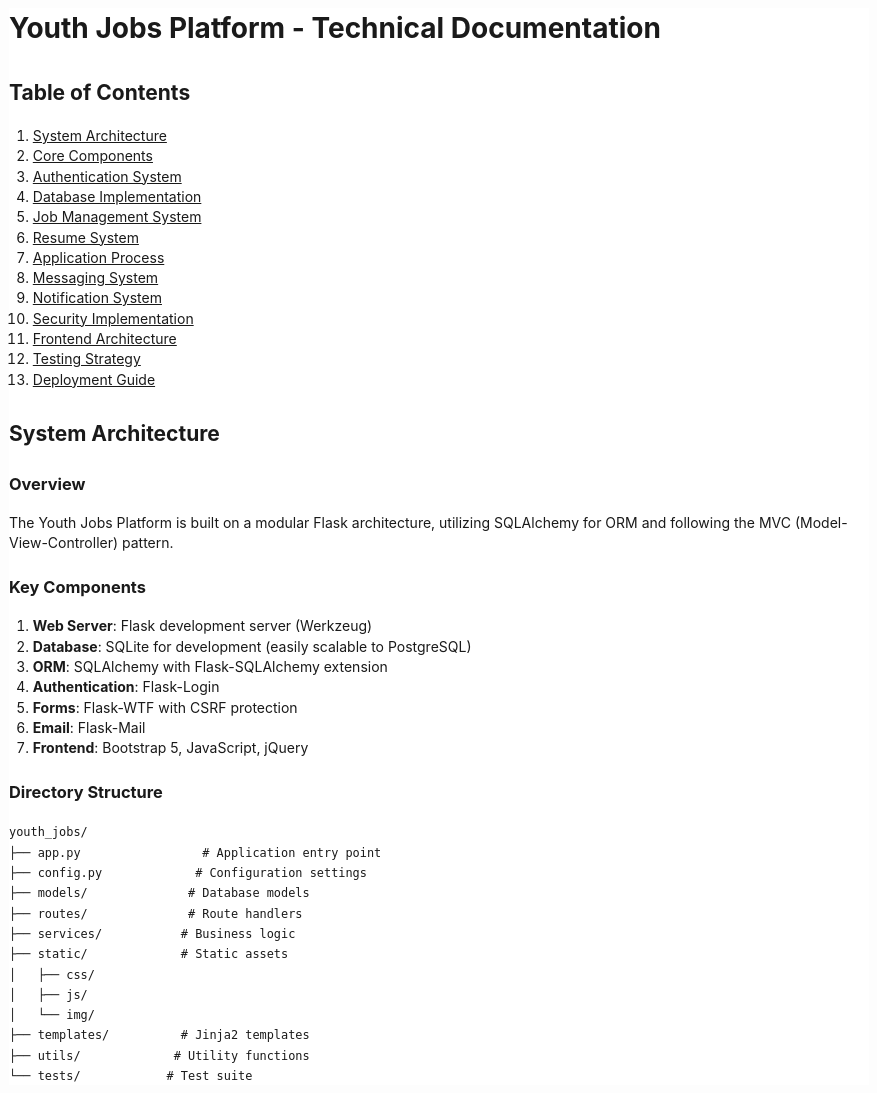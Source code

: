 # Youth Jobs Platform - Technical Documentation

## Table of Contents
1. [System Architecture](#system-architecture)
2. [Core Components](#core-components)
3. [Authentication System](#authentication-system)
4. [Database Implementation](#database-implementation)
5. [Job Management System](#job-management-system)
6. [Resume System](#resume-system)
7. [Application Process](#application-process)
8. [Messaging System](#messaging-system)
9. [Notification System](#notification-system)
10. [Security Implementation](#security-implementation)
11. [Frontend Architecture](#frontend-architecture)
12. [Testing Strategy](#testing-strategy)
13. [Deployment Guide](#deployment-guide)

## System Architecture

### Overview
The Youth Jobs Platform is built on a modular Flask architecture, utilizing SQLAlchemy for ORM and following the MVC (Model-View-Controller) pattern.

### Key Components
1. **Web Server**: Flask development server (Werkzeug)
2. **Database**: SQLite for development (easily scalable to PostgreSQL)
3. **ORM**: SQLAlchemy with Flask-SQLAlchemy extension
4. **Authentication**: Flask-Login
5. **Forms**: Flask-WTF with CSRF protection
6. **Email**: Flask-Mail
7. **Frontend**: Bootstrap 5, JavaScript, jQuery

### Directory Structure
```
youth_jobs/
├── app.py                 # Application entry point
├── config.py             # Configuration settings
├── models/              # Database models
├── routes/              # Route handlers
├── services/           # Business logic
├── static/             # Static assets
│   ├── css/
│   ├── js/
│   └── img/
├── templates/          # Jinja2 templates
├── utils/             # Utility functions
└── tests/            # Test suite
```
